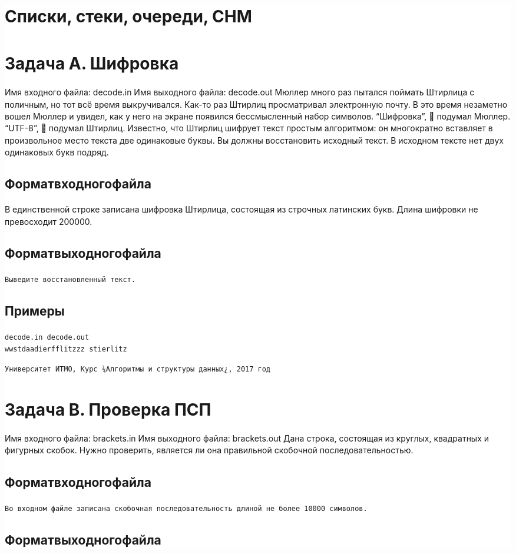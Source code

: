# Списки, стеки, очереди, СНМ 
# Задача A. Шифровка

Имя входного файла: decode.in
Имя выходного файла: decode.out
Мюллер много раз пытался поймать Штирлица с поличным, но тот всё время выкручивался.
Как-то раз Штирлиц просматривал электронную почту. В это время незаметно вошел Мюллер и
увидел, как у него на экране появился бессмысленный набор символов.
“Шифровка”,  подумал Мюллер.
“UTF-8”,  подумал Штирлиц.
Известно, что Штирлиц шифрует текст простым алгоритмом: он многократно вставляет в
произвольное место текста две одинаковые буквы. Вы должны восстановить исходный текст. В
исходном тексте нет двух одинаковых букв подряд.

## Форматвходногофайла

В единственной строке записана шифровка Штирлица, состоящая из строчных латинских букв.
Длина шифровки не превосходит 200000.

## Форматвыходногофайла

```
Выведите восстановленный текст.
```
## Примеры

```
decode.in decode.out
wwstdaadierfflitzzz stierlitz
```

```
Университет ИТМО, Курс ¾Алгоритмы и структуры данных¿, 2017 год
```
# Задача B. Проверка ПСП

Имя входного файла: brackets.in
Имя выходного файла: brackets.out
Дана строка, состоящая из круглых, квадратных и фигурных скобок. Нужно проверить,
является ли она правильной скобочной последовательностью.

## Форматвходногофайла

```
Во входном файле записана скобочная последовательность длиной не более 10000 символов.
```
## Форматвыходногофайла
